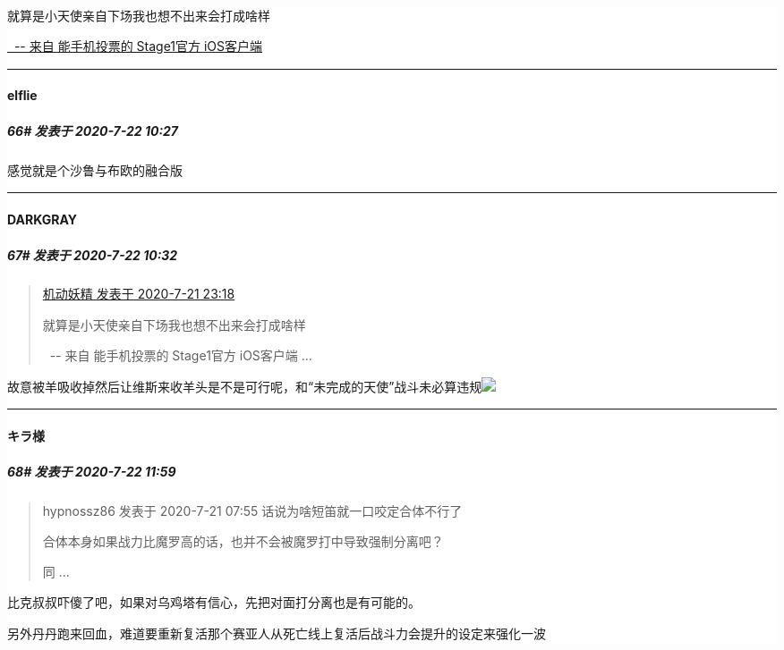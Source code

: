 
就算是小天使亲自下场我也想不出来会打成啥样

[  -- 来自 能手机投票的 Stage1官方 iOS客户端](https://itunes.apple.com/fi/app/saraba1st/id1221237470?mt=8)







*****

####  elflie  
##### 66#       发表于 2020-7-22 10:27




感觉就是个沙鲁与布欧的融合版







*****

####  DARKGRAY  
##### 67#       发表于 2020-7-22 10:32



<blockquote><a href="httphttps://bbs.saraba1st.com/2b/forum.php?mod=redirect&amp;goto=findpost&amp;pid=48179069&amp;ptid=1949909" target="_blank">机动妖精 发表于 2020-7-21 23:18</a>

就算是小天使亲自下场我也想不出来会打成啥样


  -- 来自 能手机投票的 Stage1官方 iOS客户端 ...</blockquote>
故意被羊吸收掉然后让维斯来收羊头是不是可行呢，和“未完成的天使”战斗未必算违规<img src="https://static.saraba1st.com/image/smiley/face2017/066.png" referrerpolicy="no-referrer">







*****

####  キラ様  
##### 68#       发表于 2020-7-22 11:59



<blockquote>hypnossz86 发表于 2020-7-21 07:55
话说为啥短笛就一口咬定合体不行了

合体本身如果战力比魔罗高的话，也并不会被魔罗打中导致强制分离吧？

同 ...</blockquote>
比克叔叔吓傻了吧，如果对乌鸡塔有信心，先把对面打分离也是有可能的。


另外丹丹跑来回血，难道要重新复活那个赛亚人从死亡线上复活后战斗力会提升的设定来强化一波

